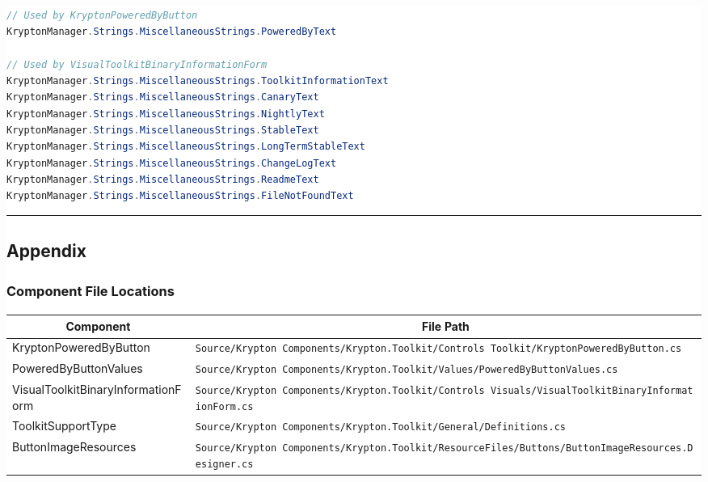 ```csharp
// Used by KryptonPoweredByButton
KryptonManager.Strings.MiscellaneousStrings.PoweredByText

// Used by VisualToolkitBinaryInformationForm
KryptonManager.Strings.MiscellaneousStrings.ToolkitInformationText
KryptonManager.Strings.MiscellaneousStrings.CanaryText
KryptonManager.Strings.MiscellaneousStrings.NightlyText
KryptonManager.Strings.MiscellaneousStrings.StableText
KryptonManager.Strings.MiscellaneousStrings.LongTermStableText
KryptonManager.Strings.MiscellaneousStrings.ChangeLogText
KryptonManager.Strings.MiscellaneousStrings.ReadmeText
KryptonManager.Strings.MiscellaneousStrings.FileNotFoundText
```

---

## Appendix

### Component File Locations

| Component | File Path |
|-----------|-----------|
| KryptonPoweredByButton | `Source/Krypton Components/Krypton.Toolkit/Controls Toolkit/KryptonPoweredByButton.cs` |
| PoweredByButtonValues | `Source/Krypton Components/Krypton.Toolkit/Values/PoweredByButtonValues.cs` |
| VisualToolkitBinaryInformationForm | `Source/Krypton Components/Krypton.Toolkit/Controls Visuals/VisualToolkitBinaryInformationForm.cs` |
| ToolkitSupportType | `Source/Krypton Components/Krypton.Toolkit/General/Definitions.cs` |
| ButtonImageResources | `Source/Krypton Components/Krypton.Toolkit/ResourceFiles/Buttons/ButtonImageResources.Designer.cs` |